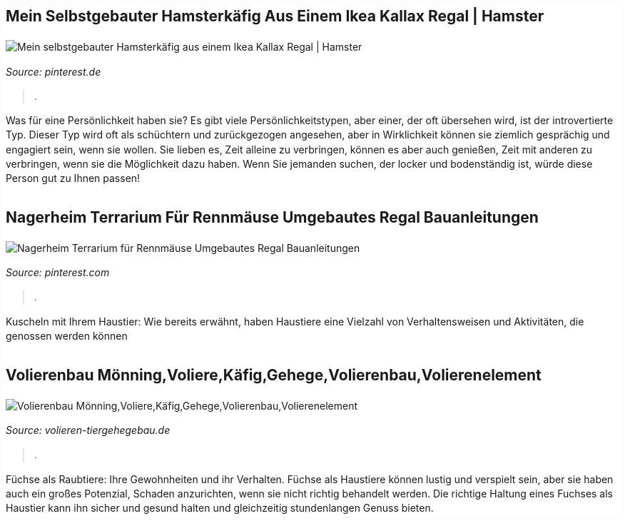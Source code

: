     
## Mein Selbstgebauter Hamsterkäfig Aus Einem Ikea Kallax Regal | Hamster

<img loading=lazy src="https://i.pinimg.com/736x/41/5e/ed/415eeda59adc36ef87a5dd50509f2cc4--kallax-regal-ikea.jpg" onerror="this.onerror=null;this.src='https://tse2.mm.bing.net/th?id=OIP.dos5UV70vyMPkOKN16zb-QCoEs&amp;pid=15.1';" alt="Mein selbstgebauter Hamsterkäfig aus einem Ikea Kallax Regal | Hamster">

_Source: pinterest.de_

>. 

	

Was für eine Persönlichkeit haben sie?
Es gibt viele Persönlichkeitstypen, aber einer, der oft übersehen wird, ist der introvertierte Typ. Dieser Typ wird oft als schüchtern und zurückgezogen angesehen, aber in Wirklichkeit können sie ziemlich gesprächig und engagiert sein, wenn sie wollen. Sie lieben es, Zeit alleine zu verbringen, können es aber auch genießen, Zeit mit anderen zu verbringen, wenn sie die Möglichkeit dazu haben. Wenn Sie jemanden suchen, der locker und bodenständig ist, würde diese Person gut zu Ihnen passen!

    
## Nagerheim Terrarium Für Rennmäuse Umgebautes Regal Bauanleitungen

<img loading=lazy src="https://i.pinimg.com/736x/2b/a6/c1/2ba6c14d2bb12ffb37607cc43c4ece64.jpg" onerror="this.onerror=null;this.src='https://tse3.mm.bing.net/th?id=OIP.SkiqYfsli7elUY56K2hlTQAAAA&amp;pid=15.1';" alt="Nagerheim Terrarium für Rennmäuse Umgebautes Regal Bauanleitungen">

_Source: pinterest.com_

>. 

	

Kuscheln mit Ihrem Haustier: Wie bereits erwähnt, haben Haustiere eine Vielzahl von Verhaltensweisen und Aktivitäten, die genossen werden können

    
## Volierenbau Mönning,Voliere,Käfig,Gehege,Volierenbau,Volierenelement

<img loading=lazy src="http://www.volieren-tiergehegebau.de/s/cc_images/cache_13693893.jpg?t=1379452459" onerror="this.onerror=null;this.src='https://tse4.mm.bing.net/th?id=OIP.raVCLk8hPLREwfFwVMAnSAHaFj&amp;pid=15.1';" alt="Volierenbau Mönning,Voliere,Käfig,Gehege,Volierenbau,Volierenelement">

_Source: volieren-tiergehegebau.de_

>. 

	

Füchse als Raubtiere: Ihre Gewohnheiten und ihr Verhalten.
Füchse als Haustiere können lustig und verspielt sein, aber sie haben auch ein großes Potenzial, Schaden anzurichten, wenn sie nicht richtig behandelt werden. Die richtige Haltung eines Fuchses als Haustier kann ihn sicher und gesund halten und gleichzeitig stundenlangen Genuss bieten.

